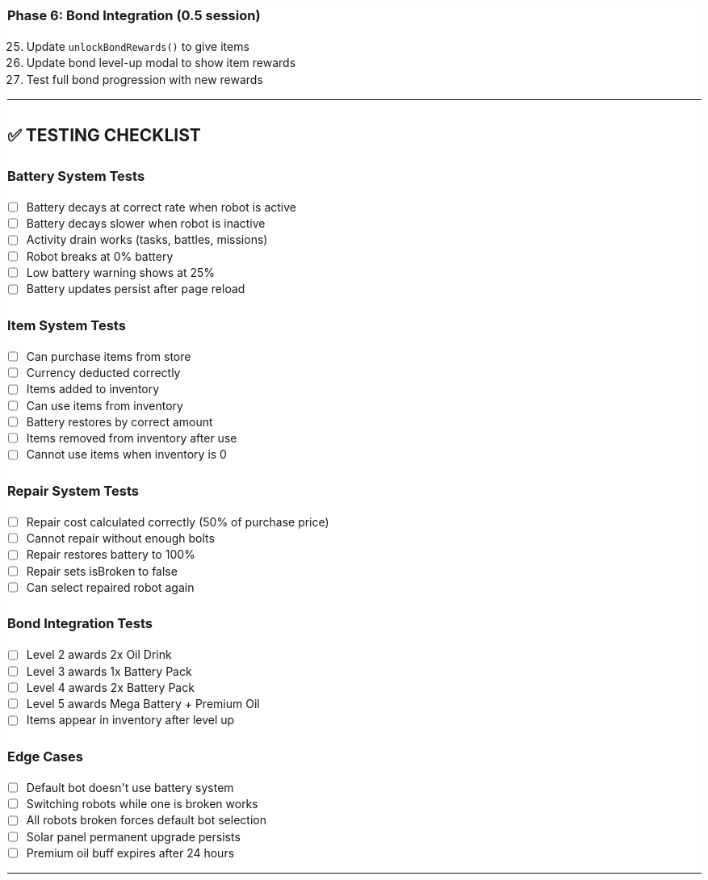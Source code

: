 ### Phase 6: Bond Integration (0.5 session)
25. Update `unlockBondRewards()` to give items
26. Update bond level-up modal to show item rewards
27. Test full bond progression with new rewards

---

## ✅ TESTING CHECKLIST

### Battery System Tests
- [ ] Battery decays at correct rate when robot is active
- [ ] Battery decays slower when robot is inactive
- [ ] Activity drain works (tasks, battles, missions)
- [ ] Robot breaks at 0% battery
- [ ] Low battery warning shows at 25%
- [ ] Battery updates persist after page reload

### Item System Tests
- [ ] Can purchase items from store
- [ ] Currency deducted correctly
- [ ] Items added to inventory
- [ ] Can use items from inventory
- [ ] Battery restores by correct amount
- [ ] Items removed from inventory after use
- [ ] Cannot use items when inventory is 0

### Repair System Tests
- [ ] Repair cost calculated correctly (50% of purchase price)
- [ ] Cannot repair without enough bolts
- [ ] Repair restores battery to 100%
- [ ] Repair sets isBroken to false
- [ ] Can select repaired robot again

### Bond Integration Tests
- [ ] Level 2 awards 2x Oil Drink
- [ ] Level 3 awards 1x Battery Pack
- [ ] Level 4 awards 2x Battery Pack
- [ ] Level 5 awards Mega Battery + Premium Oil
- [ ] Items appear in inventory after level up

### Edge Cases
- [ ] Default bot doesn't use battery system
- [ ] Switching robots while one is broken works
- [ ] All robots broken forces default bot selection
- [ ] Solar panel permanent upgrade persists
- [ ] Premium oil buff expires after 24 hours

---
